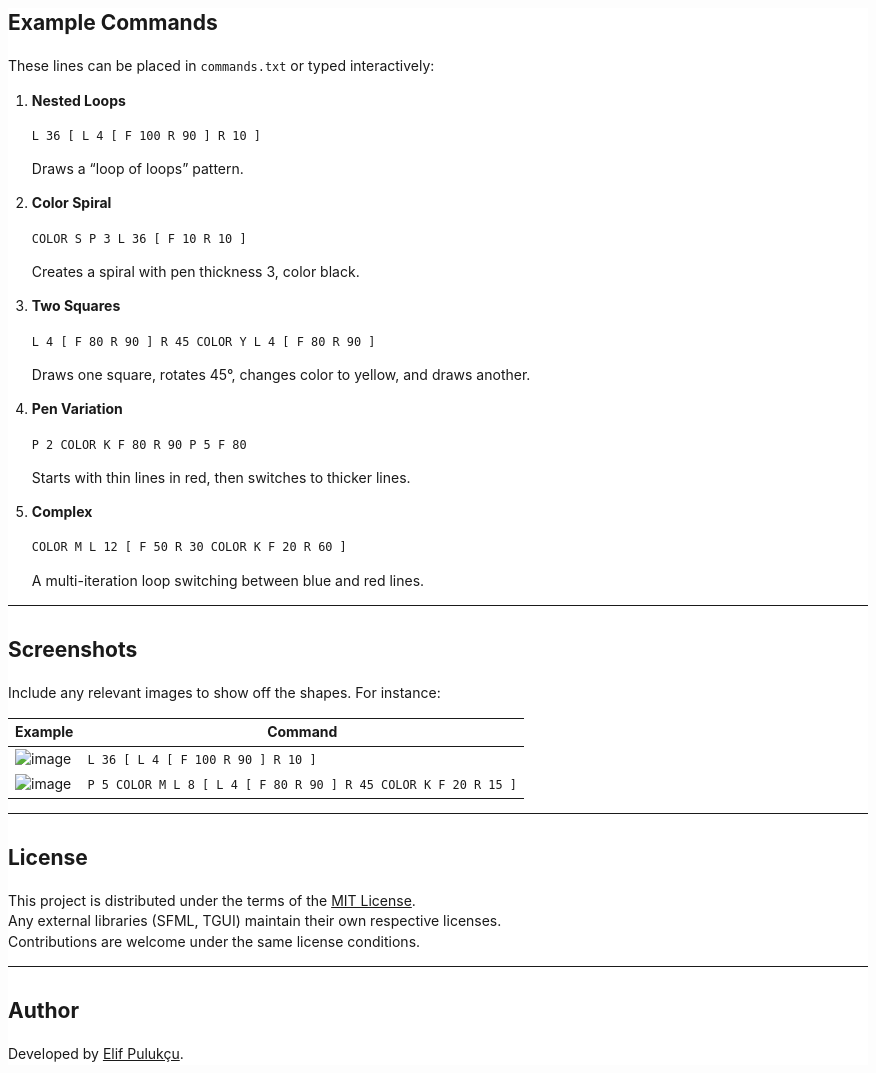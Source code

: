 
## Example Commands

These lines can be placed in `commands.txt` or typed interactively:

1. **Nested Loops**  
   ```
   L 36 [ L 4 [ F 100 R 90 ] R 10 ]
   ```
   Draws a “loop of loops” pattern.

2. **Color Spiral**  
   ```
   COLOR S P 3 L 36 [ F 10 R 10 ]
   ```
   Creates a spiral with pen thickness 3, color black.

3. **Two Squares**  
   ```
   L 4 [ F 80 R 90 ] R 45 COLOR Y L 4 [ F 80 R 90 ]
   ```
   Draws one square, rotates 45°, changes color to yellow, and draws another.

4. **Pen Variation**  
   ```
   P 2 COLOR K F 80 R 90 P 5 F 80
   ```
   Starts with thin lines in red, then switches to thicker lines.

5. **Complex**  
   ```
   COLOR M L 12 [ F 50 R 30 COLOR K F 20 R 60 ]
   ```
   A multi-iteration loop switching between blue and red lines.

---

## Screenshots

Include any relevant images to show off the shapes. For instance:

| Example | Command |
|---------|---------|
| <img width="826" alt="image" src="https://github.com/user-attachments/assets/1ecb02f2-a34a-4972-bfcf-fe6f86c43d52" /> | `L 36 [ L 4 [ F 100 R 90 ] R 10 ]` |
| <img width="826" alt="image" src="https://github.com/user-attachments/assets/062792a5-4e9c-4119-a7be-e1e3cec68566" /> | `P 5 COLOR M L 8 [ L 4 [ F 80 R 90 ] R 45 COLOR K F 20 R 15 ]` |

---

## License

This project is distributed under the terms of the [MIT License](./LICENSE).  
Any external libraries (SFML, TGUI) maintain their own respective licenses.  
Contributions are welcome under the same license conditions.

---

## Author

Developed by [Elif Pulukçu](https://github.com/elifpulukcu).
